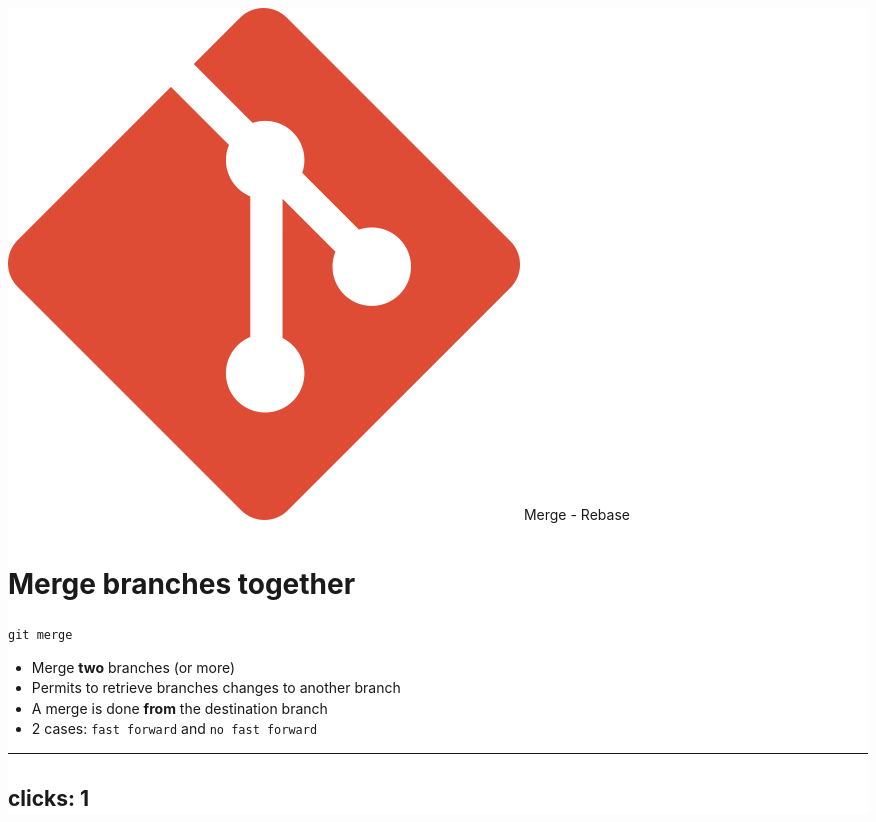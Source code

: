 <img absolute src="../public/git-logo.png" w-10 top-2 right-2/>
<SlideCurrentNo absolute bottom-0 right-2/>
<Link to="merge-rebase" absolute top-3.4 font-bold right-15 color="#db4c37">Merge - Rebase</Link>

# Merge branches together
`git merge`

- Merge **two** branches (or more)
- Permits to retrieve branches changes to another branch
- A merge is done **from** the destination branch
- 2 cases: `fast forward` and `no fast forward`

---
clicks: 1
---
